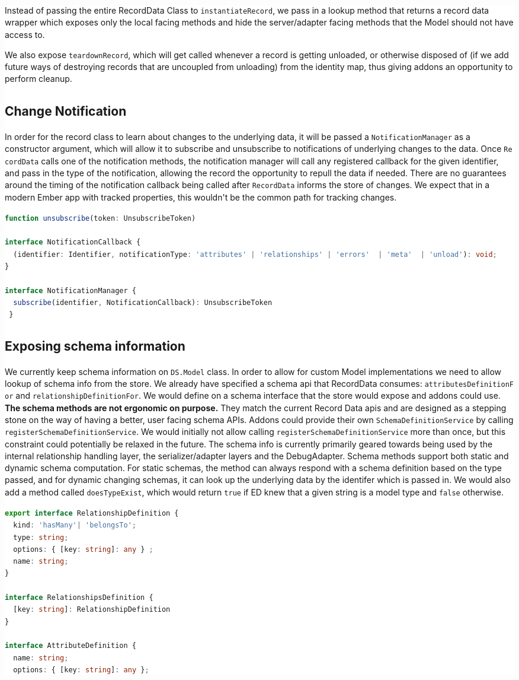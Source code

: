Instead of passing the entire RecordData Class to `instantiateRecord`, we pass in a lookup method that returns a record data wrapper which exposes only the local facing methods and hide the server/adapter facing methods that the Model should not have access to.

We also expose `teardownRecord`, which will get called whenever a record is getting unloaded, or otherwise disposed of (if we add future ways of destroying records that are uncoupled from unloading) from the identity map, thus giving addons an opportunity to perform cleanup. 

## Change Notification

In order for the record class to learn about changes to the underlying data, it will be passed a `NotificationManager` as a constructor argument, which will allow it to
subscribe and unsubscribe to notifications of underlying changes to the data. Once `RecordData` calls one of the notification methods, the notification manager will call 
any registered callback for the given identifier, and pass in the type of the notification, allowing the record the opportunity to repull the data if needed. There are no guarantees around the timing of the notification callback being called after `RecordData` informs the store of changes. We expect that in a modern Ember app with tracked properties, this wouldn't be the common path for tracking changes. 

```ts
function unsubscribe(token: UnsubscribeToken)

interface NotificationCallback {
  (identifier: Identifier, notificationType: 'attributes' | 'relationships' | 'errors'  | 'meta'  | 'unload'): void;
}
    
interface NotificationManager {
  subscribe(identifier, NotificationCallback): UnsubscribeToken
 }
```

## Exposing schema information

We currently keep schema information on `DS.Model` class. In order to allow for custom Model implementations we need to allow lookup of schema info from the store. We already have specified a schema api that RecordData consumes: `attributesDefinitionFor` and `relationshipDefinitionFor`. We would define on a schema interface that the store would expose and addons could use. **The schema methods are not ergonomic on purpose.** They match the current Record Data apis and are designed as a stepping stone on the way of having a better, user facing schema APIs. Addons could provide their own `SchemaDefinitionService` by calling `registerSchemaDefinitionService`. We would initially not allow calling `registerSchemaDefinitionService` more than once, but this constraint could potentially be relaxed in the future. The schema info is currently primarily geared towards being used by the internal relationship handling layer, the serializer/adapter layers and the DebugAdapter. Schema methods support both static and dynamic schema computation. For static schemas, the method can always respond with a schema definition based on the type passed, and for dynamic changing schemas, it can look up the underlying data by the identifer which is passed in. We would also add a method called `doesTypeExist`, which would return `true` if ED knew that a given string is a model type and `false` otherwise.
  

```ts
export interface RelationshipDefinition {
  kind: 'hasMany'| 'belongsTo';
  type: string;
  options: { [key: string]: any } ;
  name: string;
}
    
interface RelationshipsDefinition {
  [key: string]: RelationshipDefinition
}
    
interface AttributeDefinition {
  name: string;
  options: { [key: string]: any };
```

  [key: string]: AttributeDefinition